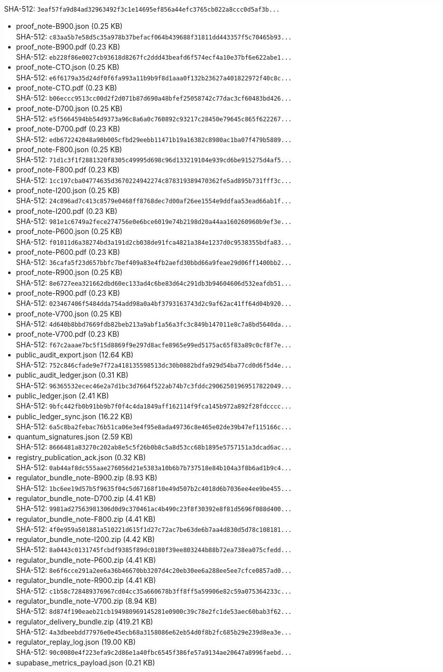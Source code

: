   SHA-512: `3eaf57fa9d84ad32963492f3c1e14695ef856a44efc3765cb022a8ccc0d5af3b...`
- proof_note-B900.json (0.25 KB)  
  SHA-512: `c83aa5b7e58d5c35a978b37befacf064b439688f31811dd443357f5c70465b93...`
- proof_note-B900.pdf (0.23 KB)  
  SHA-512: `eb228f86e0027cb93618d8267fc2ddd43beafd6f574ecf4a10e37bf6e622abe1...`
- proof_note-CTO.json (0.25 KB)  
  SHA-512: `e6f6179a35d24df0f6fa993a11b9b9f8d1aaa0f132b23627a401822972f40c8c...`
- proof_note-CTO.pdf (0.23 KB)  
  SHA-512: `b06eccc9513cc00d2f2d071b87d690a48bfef25058742c77dac3cf60483bd426...`
- proof_note-D700.json (0.25 KB)  
  SHA-512: `e5f5664594bb54d9373a96c8a6a0c760892c93217c28450e79645c865f622267...`
- proof_note-D700.pdf (0.23 KB)  
  SHA-512: `edb672242048a90b005cfbd29eebb11471b19a16382c8980ac1ba07f479b5889...`
- proof_note-F800.json (0.25 KB)  
  SHA-512: `71d1c3f1f2881320f8305c49995d698c96d133219104e939cd6be915275d4af5...`
- proof_note-F800.pdf (0.23 KB)  
  SHA-512: `1cc197cba04774635d3670224942274c878319389470362fe5ad895b731fff3c...`
- proof_note-I200.json (0.25 KB)  
  SHA-512: `24c896ad7c413c8579e0468ff8768dec7d00af26ee1554e9ddfaa53ead66ab1f...`
- proof_note-I200.pdf (0.23 KB)  
  SHA-512: `981e1c6749a2fece274756e0e6bce6019e74b2198d20a44aa160260960b9ef3e...`
- proof_note-P600.json (0.25 KB)  
  SHA-512: `f01011d6a38274bd3a191d2cb038de91fca4821a384e1237d0c9538355bdfa83...`
- proof_note-P600.pdf (0.23 KB)  
  SHA-512: `36cafa5f23d657bbfc7bef409a83e4fb2aefd30bbd66a9feae29d06ff1400bb2...`
- proof_note-R900.json (0.25 KB)  
  SHA-512: `8e6727eea321662dbd60ec133ad4c6be83d64c291db3b94604606d532eafdb51...`
- proof_note-R900.pdf (0.23 KB)  
  SHA-512: `023467406f5484dda754add98a0a4bf3793163743d2c9af62ac41ff64d04b920...`
- proof_note-V700.json (0.25 KB)  
  SHA-512: `4d640b8bbd7669fdb82beb213a9abf1a56a3fc3c849b147011e8c7a8bd5640da...`
- proof_note-V700.pdf (0.23 KB)  
  SHA-512: `f67c2aaae7bc5f15d8869f9e297d8acfe8965e99ed5175ac65f83a89c0cf8f7e...`
- public_audit_export.json (12.64 KB)  
  SHA-512: `752c846cfade9e7f72a418135598513dc30b0882bdfa929d54ba77cd0d6f5d4e...`
- public_audit_ledger.json (0.31 KB)  
  SHA-512: `96365532ecec46e2a7d1bc3d7664f522ab74b7c3fddc29062501969517822049...`
- public_ledger.json (2.41 KB)  
  SHA-512: `9bfc442fb0b91bb9b7f0f4c4da1849aff162114f9fca145b972a892f28fdcccc...`
- public_ledger_sync.json (16.22 KB)  
  SHA-512: `6a5c8ba2febac76b51ca06e3e4f95e8ada49736c8e465e02de39b47ef115166c...`
- quantum_signatures.json (2.59 KB)  
  SHA-512: `8666481a83270c202ab8e5c5f26b0b8c5a8d53cc68b1895e5757151a3dcad6ac...`
- registry_publication_ack.json (0.32 KB)  
  SHA-512: `0ab44af8dc555aae276056d21e5383a10b6b7b737518e84b104a3f8b6ad1b9c4...`
- regulator_bundle_note-B900.zip (8.93 KB)  
  SHA-512: `1bc6ee19d57b5f9635f04c5d67168f10e49d507b2c4018d6b7036ee4ee9be455...`
- regulator_bundle_note-D700.zip (4.41 KB)  
  SHA-512: `9981ad27563981306d0d9c370461ac4b490c23f8f30392e8f81d5696f088d400...`
- regulator_bundle_note-F800.zip (4.41 KB)  
  SHA-512: `4f0e959a501881a510221d615f1d27c72ac7be63de6b7aa4d830d5d78c108181...`
- regulator_bundle_note-I200.zip (4.42 KB)  
  SHA-512: `8a0443c0131745fcbdf9385f89dc0180f39ee803244b88b72ea738ea075cfedd...`
- regulator_bundle_note-P600.zip (4.41 KB)  
  SHA-512: `8e6f6cce291a2ee6a36b46670bb3207d4c20eb30ee6a288ee5ee7cfce0857ad0...`
- regulator_bundle_note-R900.zip (4.41 KB)  
  SHA-512: `c1b58c728489376967cd04cc35a660678b3ff8ff5a59906e82c59a075364233c...`
- regulator_bundle_note-V700.zip (8.94 KB)  
  SHA-512: `8d874f190eaeb21cb194980969145281e0900c39c78e2fc1de53aec60bab3f62...`
- regulator_delivery_bundle.zip (419.21 KB)  
  SHA-512: `4a3dbeebdd77976e0e45ecb68a3158086e62eb54d0f8b2fc685b29e239d8ea3e...`
- regulator_replay_log.json (19.00 KB)  
  SHA-512: `90c0080e4f223efa9c2d86e1a40fbc6545f386fe57a9134ae20647a8996faebd...`
- supabase_metrics_payload.json (0.21 KB)  